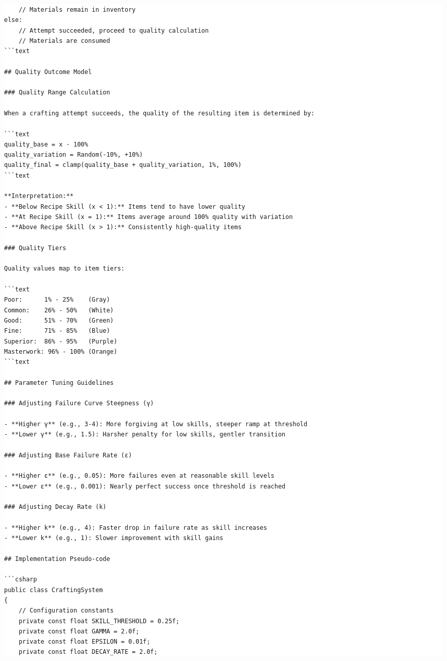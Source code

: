 ```text
    // Materials remain in inventory
else:
    // Attempt succeeded, proceed to quality calculation
    // Materials are consumed
```text

## Quality Outcome Model

### Quality Range Calculation

When a crafting attempt succeeds, the quality of the resulting item is determined by:

```text
quality_base = x · 100%
quality_variation = Random(-10%, +10%)
quality_final = clamp(quality_base + quality_variation, 1%, 100%)
```text

**Interpretation:**
- **Below Recipe Skill (x < 1):** Items tend to have lower quality
- **At Recipe Skill (x = 1):** Items average around 100% quality with variation
- **Above Recipe Skill (x > 1):** Consistently high-quality items

### Quality Tiers

Quality values map to item tiers:

```text
Poor:      1% - 25%    (Gray)
Common:    26% - 50%   (White)
Good:      51% - 70%   (Green)
Fine:      71% - 85%   (Blue)
Superior:  86% - 95%   (Purple)
Masterwork: 96% - 100% (Orange)
```text

## Parameter Tuning Guidelines

### Adjusting Failure Curve Steepness (γ)

- **Higher γ** (e.g., 3-4): More forgiving at low skills, steeper ramp at threshold
- **Lower γ** (e.g., 1.5): Harsher penalty for low skills, gentler transition

### Adjusting Base Failure Rate (ε)

- **Higher ε** (e.g., 0.05): More failures even at reasonable skill levels
- **Lower ε** (e.g., 0.001): Nearly perfect success once threshold is reached

### Adjusting Decay Rate (k)

- **Higher k** (e.g., 4): Faster drop in failure rate as skill increases
- **Lower k** (e.g., 1): Slower improvement with skill gains

## Implementation Pseudo-code

```csharp
public class CraftingSystem
{
    // Configuration constants
    private const float SKILL_THRESHOLD = 0.25f;
    private const float GAMMA = 2.0f;
    private const float EPSILON = 0.01f;
    private const float DECAY_RATE = 2.0f;

```